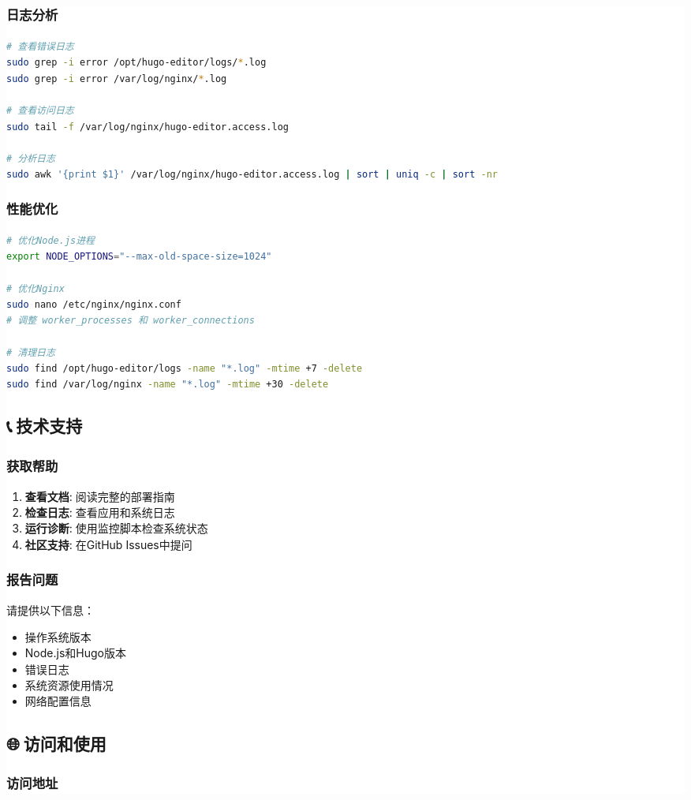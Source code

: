 ### 日志分析

```bash
# 查看错误日志
sudo grep -i error /opt/hugo-editor/logs/*.log
sudo grep -i error /var/log/nginx/*.log

# 查看访问日志
sudo tail -f /var/log/nginx/hugo-editor.access.log

# 分析日志
sudo awk '{print $1}' /var/log/nginx/hugo-editor.access.log | sort | uniq -c | sort -nr
```

### 性能优化

```bash
# 优化Node.js进程
export NODE_OPTIONS="--max-old-space-size=1024"

# 优化Nginx
sudo nano /etc/nginx/nginx.conf
# 调整 worker_processes 和 worker_connections

# 清理日志
sudo find /opt/hugo-editor/logs -name "*.log" -mtime +7 -delete
sudo find /var/log/nginx -name "*.log" -mtime +30 -delete
```

## 📞 技术支持

### 获取帮助

1. **查看文档**: 阅读完整的部署指南
2. **检查日志**: 查看应用和系统日志
3. **运行诊断**: 使用监控脚本检查系统状态
4. **社区支持**: 在GitHub Issues中提问

### 报告问题

请提供以下信息：
- 操作系统版本
- Node.js和Hugo版本
- 错误日志
- 系统资源使用情况
- 网络配置信息

## 🌐 访问和使用

### 访问地址
